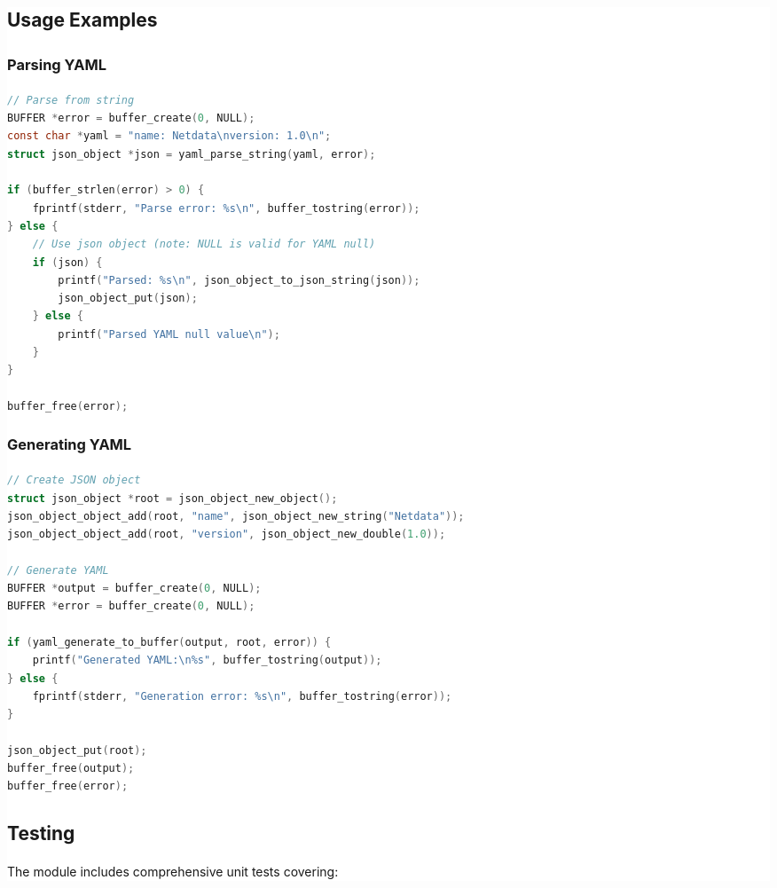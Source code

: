 ## Usage Examples

### Parsing YAML

```c
// Parse from string
BUFFER *error = buffer_create(0, NULL);
const char *yaml = "name: Netdata\nversion: 1.0\n";
struct json_object *json = yaml_parse_string(yaml, error);

if (buffer_strlen(error) > 0) {
    fprintf(stderr, "Parse error: %s\n", buffer_tostring(error));
} else {
    // Use json object (note: NULL is valid for YAML null)
    if (json) {
        printf("Parsed: %s\n", json_object_to_json_string(json));
        json_object_put(json);
    } else {
        printf("Parsed YAML null value\n");
    }
}

buffer_free(error);
```

### Generating YAML

```c
// Create JSON object
struct json_object *root = json_object_new_object();
json_object_object_add(root, "name", json_object_new_string("Netdata"));
json_object_object_add(root, "version", json_object_new_double(1.0));

// Generate YAML
BUFFER *output = buffer_create(0, NULL);
BUFFER *error = buffer_create(0, NULL);

if (yaml_generate_to_buffer(output, root, error)) {
    printf("Generated YAML:\n%s", buffer_tostring(output));
} else {
    fprintf(stderr, "Generation error: %s\n", buffer_tostring(error));
}

json_object_put(root);
buffer_free(output);
buffer_free(error);
```

## Testing

The module includes comprehensive unit tests covering:

